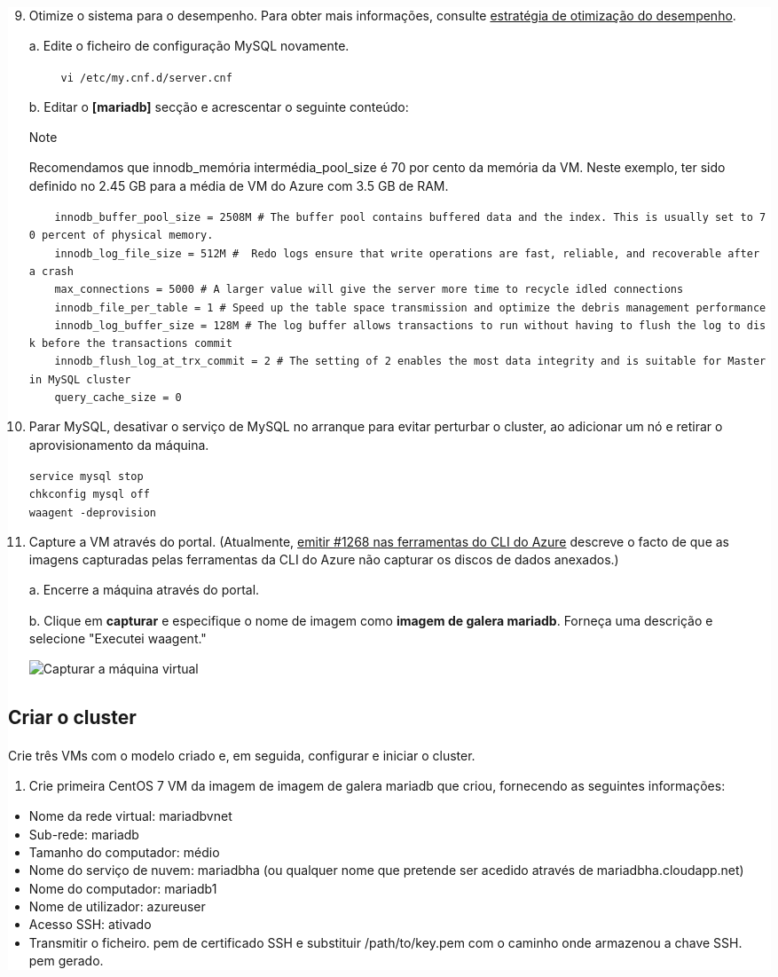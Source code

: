 9. Otimize o sistema para o desempenho. Para obter mais informações, consulte [estratégia de otimização do desempenho](optimize-mysql.md).

   a. Edite o ficheiro de configuração MySQL novamente.

            vi /etc/my.cnf.d/server.cnf
   b. Editar o **[mariadb]** secção e acrescentar o seguinte conteúdo:

   > [!NOTE]
   > Recomendamos que innodb\_memória intermédia\_pool_size é 70 por cento da memória da VM. Neste exemplo, ter sido definido no 2.45 GB para a média de VM do Azure com 3.5 GB de RAM.
   >
   >

           innodb_buffer_pool_size = 2508M # The buffer pool contains buffered data and the index. This is usually set to 70 percent of physical memory.
           innodb_log_file_size = 512M #  Redo logs ensure that write operations are fast, reliable, and recoverable after a crash
           max_connections = 5000 # A larger value will give the server more time to recycle idled connections
           innodb_file_per_table = 1 # Speed up the table space transmission and optimize the debris management performance
           innodb_log_buffer_size = 128M # The log buffer allows transactions to run without having to flush the log to disk before the transactions commit
           innodb_flush_log_at_trx_commit = 2 # The setting of 2 enables the most data integrity and is suitable for Master in MySQL cluster
           query_cache_size = 0
10. Parar MySQL, desativar o serviço de MySQL no arranque para evitar perturbar o cluster, ao adicionar um nó e retirar o aprovisionamento da máquina.

        service mysql stop
        chkconfig mysql off
        waagent -deprovision
11. Capture a VM através do portal. (Atualmente, [emitir #1268 nas ferramentas do CLI do Azure](https://github.com/Azure/azure-xplat-cli/issues/1268) descreve o facto de que as imagens capturadas pelas ferramentas da CLI do Azure não capturar os discos de dados anexados.)

    a. Encerre a máquina através do portal.

    b. Clique em **capturar** e especifique o nome de imagem como **imagem de galera mariadb**. Forneça uma descrição e selecione "Executei waagent."
      
      ![Capturar a máquina virtual](./media/mariadb-mysql-cluster/Capture2.PNG)

## <a name="create-the-cluster"></a>Criar o cluster
Crie três VMs com o modelo criado e, em seguida, configurar e iniciar o cluster.

1. Crie primeira CentOS 7 VM da imagem de imagem de galera mariadb que criou, fornecendo as seguintes informações:

 - Nome da rede virtual: mariadbvnet
 - Sub-rede: mariadb
 - Tamanho do computador: médio
 - Nome do serviço de nuvem: mariadbha (ou qualquer nome que pretende ser acedido através de mariadbha.cloudapp.net)
 - Nome do computador: mariadb1
 - Nome de utilizador: azureuser
 - Acesso SSH: ativado
 - Transmitir o ficheiro. pem de certificado SSH e substituir /path/to/key.pem com o caminho onde armazenou a chave SSH. pem gerado.
